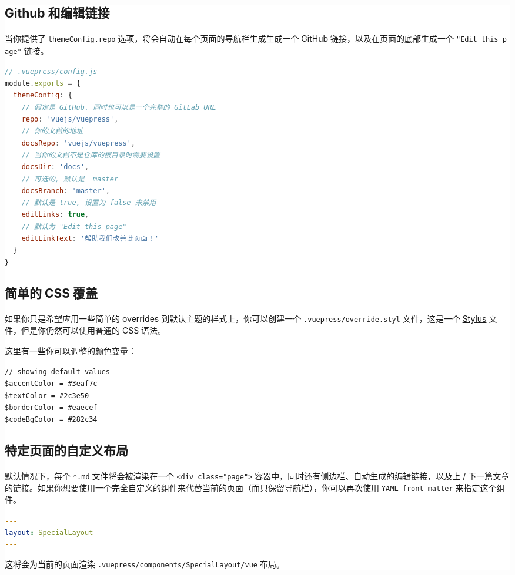 ## Github 和编辑链接

当你提供了 `themeConfig.repo` 选项，将会自动在每个页面的导航栏生成生成一个 GitHub 链接，以及在页面的底部生成一个 `"Edit this page"` 链接。

``` js
// .vuepress/config.js
module.exports = {
  themeConfig: {
    // 假定是 GitHub. 同时也可以是一个完整的 GitLab URL
    repo: 'vuejs/vuepress',
    // 你的文档的地址
    docsRepo: 'vuejs/vuepress',
    // 当你的文档不是仓库的根目录时需要设置
    docsDir: 'docs',
    // 可选的, 默认是  master
    docsBranch: 'master',
    // 默认是 true, 设置为 false 来禁用
    editLinks: true,
    // 默认为 "Edit this page"
    editLinkText: '帮助我们改善此页面！'
  }
}
```

## 简单的 CSS 覆盖

如果你只是希望应用一些简单的 overrides 到默认主题的样式上，你可以创建一个 `.vuepress/override.styl` 文件，这是一个 [Stylus](http://stylus-lang.com/) 文件，但是你仍然可以使用普通的 CSS 语法。

这里有一些你可以调整的颜色变量：

``` stylus
// showing default values
$accentColor = #3eaf7c
$textColor = #2c3e50
$borderColor = #eaecef
$codeBgColor = #282c34
```

## 特定页面的自定义布局

默认情况下，每个 `*.md` 文件将会被渲染在一个 `<div class="page">` 容器中，同时还有侧边栏、自动生成的编辑链接，以及上 / 下一篇文章的链接。如果你想要使用一个完全自定义的组件来代替当前的页面（而只保留导航栏），你可以再次使用 `YAML front matter` 来指定这个组件。

``` yaml
---
layout: SpecialLayout
---
```

这将会为当前的页面渲染 `.vuepress/components/SpecialLayout/vue` 布局。
